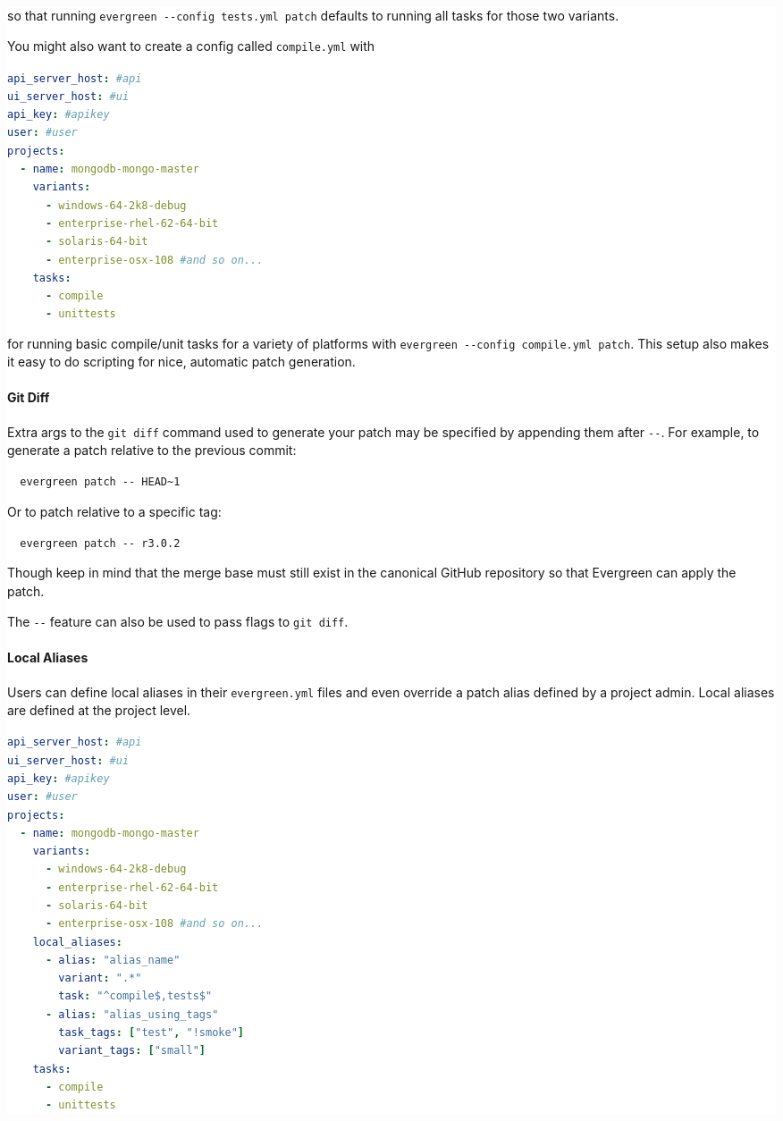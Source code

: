 so that running `evergreen --config tests.yml patch` defaults to running all tasks for those two variants.

You might also want to create a config called `compile.yml` with

```yaml
api_server_host: #api
ui_server_host: #ui
api_key: #apikey
user: #user
projects:
  - name: mongodb-mongo-master
    variants:
      - windows-64-2k8-debug
      - enterprise-rhel-62-64-bit
      - solaris-64-bit
      - enterprise-osx-108 #and so on...
    tasks:
      - compile
      - unittests
```

for running basic compile/unit tasks for a variety of platforms with `evergreen --config compile.yml patch`.
This setup also makes it easy to do scripting for nice, automatic patch generation.

#### Git Diff

Extra args to the `git diff` command used to generate your patch may be specified by appending them after `--`. For example, to generate a patch relative to the previous commit:

      evergreen patch -- HEAD~1

Or to patch relative to a specific tag:

      evergreen patch -- r3.0.2

Though keep in mind that the merge base must still exist in the canonical GitHub repository so that Evergreen can apply the patch.

The `--` feature can also be used to pass flags to `git diff`.

#### Local Aliases

Users can define local aliases in their `evergreen.yml` files and even override a patch alias defined by a project admin. Local aliases are defined at the project level.

```yaml
api_server_host: #api
ui_server_host: #ui
api_key: #apikey
user: #user
projects:
  - name: mongodb-mongo-master
    variants:
      - windows-64-2k8-debug
      - enterprise-rhel-62-64-bit
      - solaris-64-bit
      - enterprise-osx-108 #and so on...
    local_aliases:
      - alias: "alias_name"
        variant: ".*"
        task: "^compile$,tests$"
      - alias: "alias_using_tags"
        task_tags: ["test", "!smoke"]
        variant_tags: ["small"]
    tasks:
      - compile
      - unittests
```